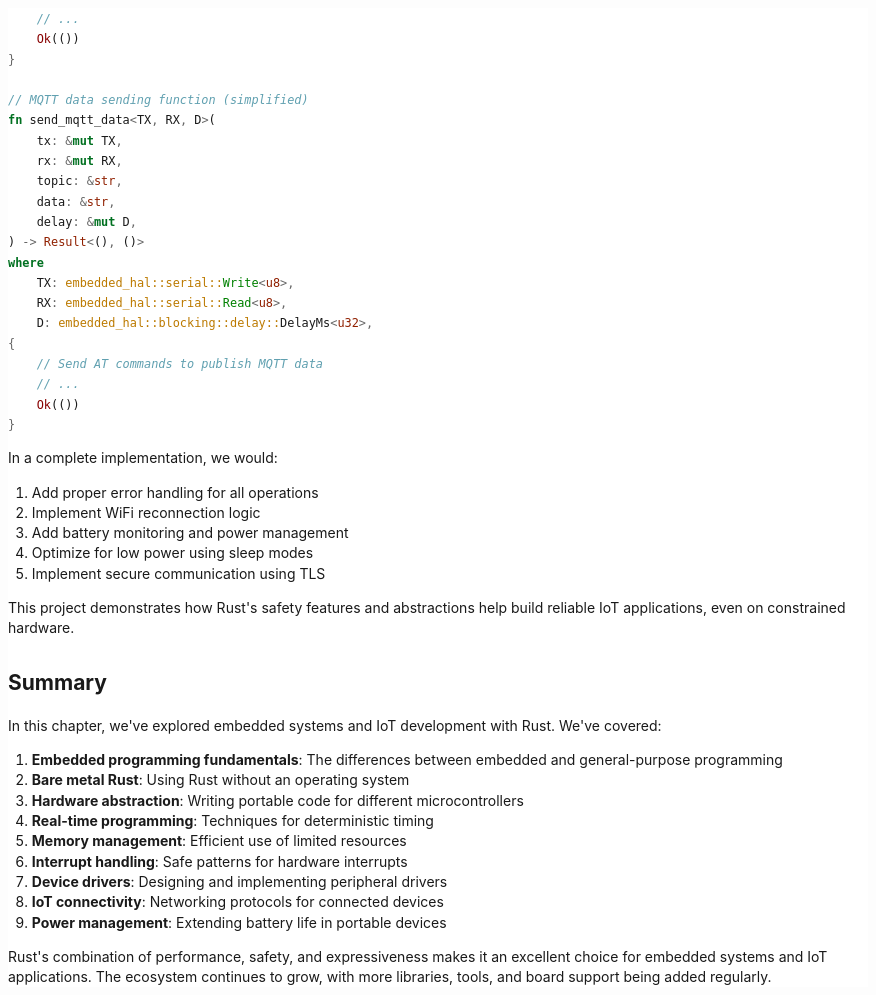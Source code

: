 ```rust
    // ...
    Ok(())
}

// MQTT data sending function (simplified)
fn send_mqtt_data<TX, RX, D>(
    tx: &mut TX,
    rx: &mut RX,
    topic: &str,
    data: &str,
    delay: &mut D,
) -> Result<(), ()>
where
    TX: embedded_hal::serial::Write<u8>,
    RX: embedded_hal::serial::Read<u8>,
    D: embedded_hal::blocking::delay::DelayMs<u32>,
{
    // Send AT commands to publish MQTT data
    // ...
    Ok(())
}
```

In a complete implementation, we would:

1. Add proper error handling for all operations
2. Implement WiFi reconnection logic
3. Add battery monitoring and power management
4. Optimize for low power using sleep modes
5. Implement secure communication using TLS

This project demonstrates how Rust's safety features and abstractions help build reliable IoT applications, even on constrained hardware.

## Summary

In this chapter, we've explored embedded systems and IoT development with Rust. We've covered:

1. **Embedded programming fundamentals**: The differences between embedded and general-purpose programming
2. **Bare metal Rust**: Using Rust without an operating system
3. **Hardware abstraction**: Writing portable code for different microcontrollers
4. **Real-time programming**: Techniques for deterministic timing
5. **Memory management**: Efficient use of limited resources
6. **Interrupt handling**: Safe patterns for hardware interrupts
7. **Device drivers**: Designing and implementing peripheral drivers
8. **IoT connectivity**: Networking protocols for connected devices
9. **Power management**: Extending battery life in portable devices

Rust's combination of performance, safety, and expressiveness makes it an excellent choice for embedded systems and IoT applications. The ecosystem continues to grow, with more libraries, tools, and board support being added regularly.
